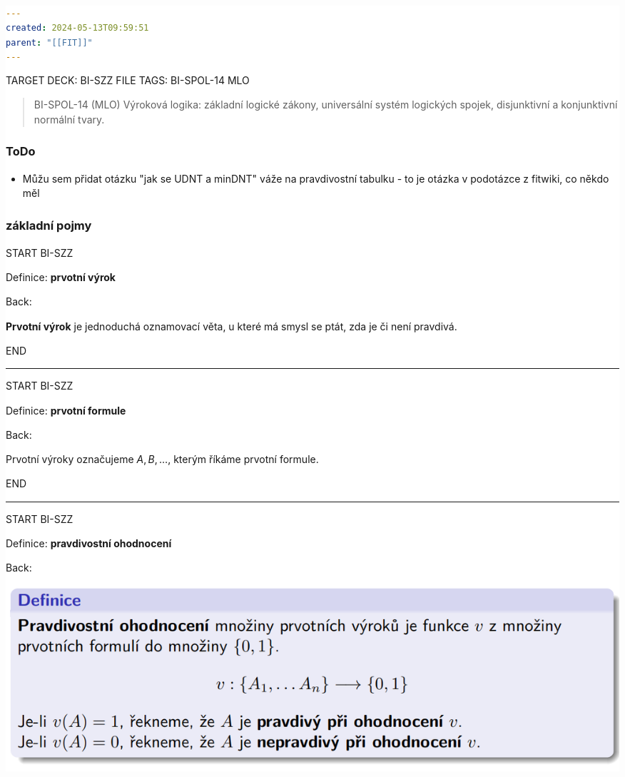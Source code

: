 ```yaml
---
created: 2024-05-13T09:59:51
parent: "[[FIT]]"
---
```


TARGET DECK: BI-SZZ
FILE TAGS: BI-SPOL-14 MLO

> BI-SPOL-14 (MLO)
> Výroková logika: základní logické zákony, universální systém logických spojek, disjunktivní a konjunktivní normální tvary.


### ToDo
- Můžu sem přidat otázku "jak se UDNT a minDNT" váže na pravdivostní tabulku - to je otázka v podotázce z fitwiki, co někdo měl 

### základní pojmy

START
BI-SZZ

Definice: **prvotní výrok**

Back:

**Prvotní výrok** je jednoduchá oznamovací věta, u které má smysl se ptát, zda je či není pravdivá.

END

---


START
BI-SZZ

Definice: **prvotní formule**

Back:

Prvotní výroky označujeme $A, B, \dots$, kterým říkáme prvotní formule.

END

---


START
BI-SZZ

Definice: **pravdivostní ohodnocení**

Back:

![](../../Assets/Pasted%20image%2020240513101610.png)
